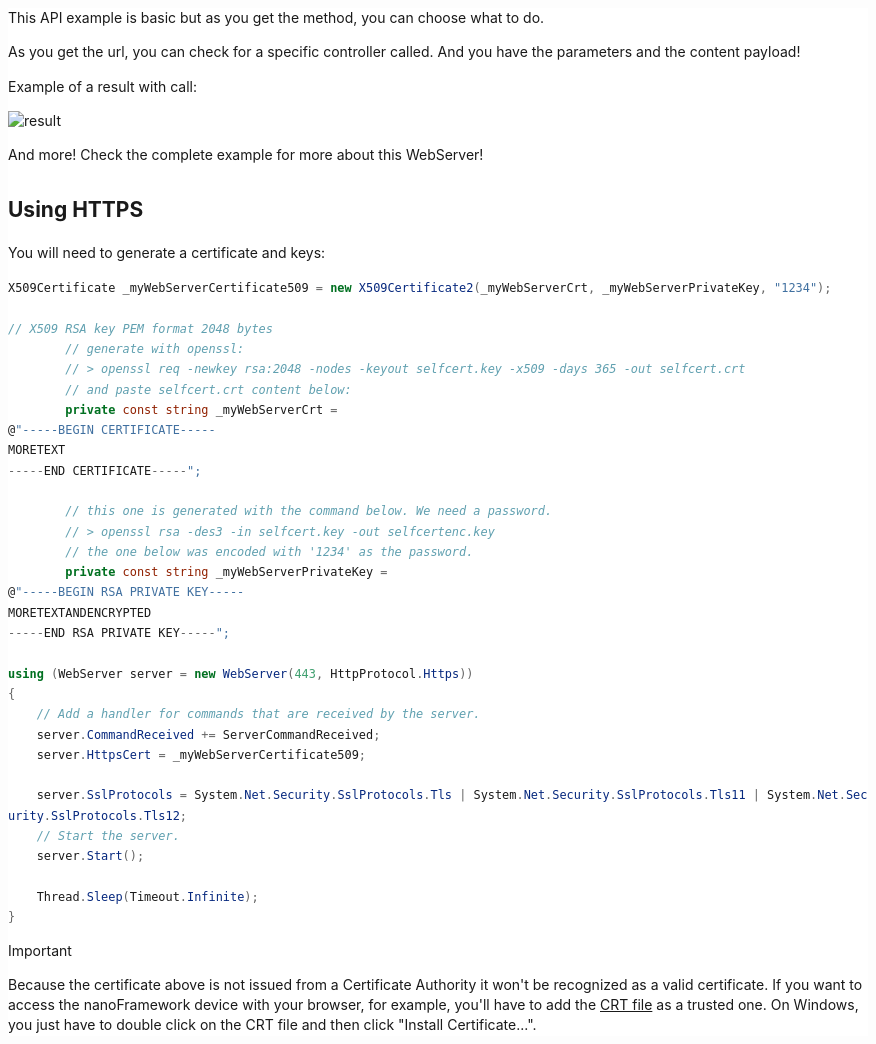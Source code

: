 This API example is basic but as you get the method, you can choose what to do.

As you get the url, you can check for a specific controller called. And you have the parameters and the content payload!

Example of a result with call:

![result](./doc/POSTcapture.jpg)

And more! Check the complete example for more about this WebServer!

## Using HTTPS

You will need to generate a certificate and keys:

```csharp
X509Certificate _myWebServerCertificate509 = new X509Certificate2(_myWebServerCrt, _myWebServerPrivateKey, "1234");

// X509 RSA key PEM format 2048 bytes
        // generate with openssl:
        // > openssl req -newkey rsa:2048 -nodes -keyout selfcert.key -x509 -days 365 -out selfcert.crt
        // and paste selfcert.crt content below:
        private const string _myWebServerCrt =
@"-----BEGIN CERTIFICATE-----
MORETEXT
-----END CERTIFICATE-----";

        // this one is generated with the command below. We need a password.
        // > openssl rsa -des3 -in selfcert.key -out selfcertenc.key
        // the one below was encoded with '1234' as the password.
        private const string _myWebServerPrivateKey =
@"-----BEGIN RSA PRIVATE KEY-----
MORETEXTANDENCRYPTED
-----END RSA PRIVATE KEY-----";

using (WebServer server = new WebServer(443, HttpProtocol.Https))
{
    // Add a handler for commands that are received by the server.
    server.CommandReceived += ServerCommandReceived;
    server.HttpsCert = _myWebServerCertificate509;

    server.SslProtocols = System.Net.Security.SslProtocols.Tls | System.Net.Security.SslProtocols.Tls11 | System.Net.Security.SslProtocols.Tls12;
    // Start the server.
    server.Start();

    Thread.Sleep(Timeout.Infinite);
}
```

> [!IMPORTANT]
> Because the certificate above is not issued from a Certificate Authority it won't be recognized as a valid certificate. If you want to access the nanoFramework device with your browser, for example, you'll have to add the [CRT file](./WebServer.Sample/WebServer.Sample/webserver-cert.crt) as a trusted one. On Windows, you just have to double click on the CRT file and then click "Install Certificate...".
